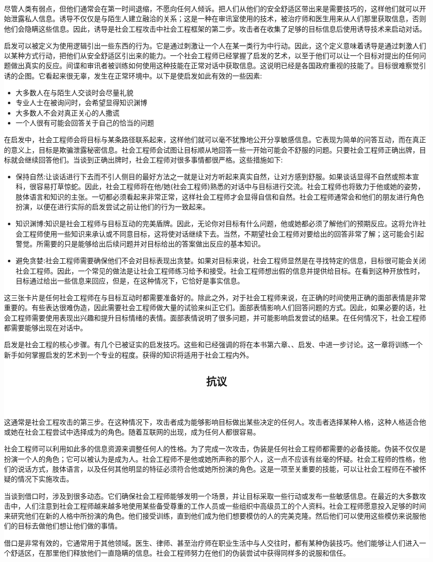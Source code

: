 </header>

<article>

尽管人类有弱点，但他们通常会在第一时间退缩，不愿向任何人倾诉。把人们从他们的安全舒适区带出来是需要技巧的，这样他们就可以开始泄露私人信息。诱导不仅仅是与陌生人建立融洽的关系；这是一种在审讯室使用的技术，被治疗师和医生用来从人们那里获取信息，否则他们会隐瞒这些信息。因此，诱导是社会工程攻击中社会工程框架的第二步。攻击者在收集了足够的目标信息后使用诱导技术来启动对话。

启发可以被定义为使用逻辑引出一些东西的行为。它是通过刺激让一个人在某一类行为中行动。因此，这个定义意味着诱导是通过刺激人们以某种方式行动，把他们从安全舒适区引出来的能力。一个社会工程师已经掌握了启发的艺术，以至于他们可以让一个目标对提出的任何问题做出真实的反应。间谍和审讯者被训练如何使用这种技能在正常对话中获取信息。这说明已经是各国政府重视的技能了。目标很难察觉引诱的企图。它看起来很无辜，发生在正常环境中。以下是使启发如此有效的一些因素:

*   大多数人在与陌生人交谈时会尽量礼貌
*   专业人士在被询问时，会希望显得知识渊博
*   大多数人不会对真正关心的人撒谎
*   一个人很有可能会回答关于自己的恰当的问题

在启发中，社会工程师会将目标与某条路径联系起来，这样他们就可以毫不犹豫地公开分享敏感信息。它表现为简单的问答互动，而在真正的意义上，目标是欺骗泄露秘密信息。社会工程师会试图让目标顺从地回答一些一开始可能会不舒服的问题。只要社会工程师正确出牌，目标就会继续回答他们。当谈到正确出牌时，社会工程师对很多事情都很严格。这些措施如下:

*   保持自然:让谈话进行下去而不引人侧目的最好方法之一就是让对方听起来真实自然，让对方感到舒服。如果谈话显得不自然或照本宣科，很容易打草惊蛇。因此，社会工程师将在他/她(社会工程师)熟悉的对话中与目标进行交流。社会工程师也将致力于他或她的姿势，肢体语言和知识的主张。一切都必须看起来非常正常，这样社会工程师才会显得自信和自然。社会工程师通常会和他们的朋友进行角色扮演，以便在进行实际的启发尝试之前让他们的行为一致起来。

*   知识渊博:知识是社会工程师与目标互动的完美盾牌。因此，无论你对目标有什么问题，他或她都必须了解他们的预期反应。这将允许社会工程师使用一些知识来承认或不同意目标，这将使对话继续下去。当然，不期望社会工程师对要给出的回答非常了解；这可能会引起警觉。所需要的只是能够给出后续问题并对目标给出的答案做出反应的基本知识。
*   避免贪婪:社会工程师需要确保他们不会对目标表现出贪婪。如果对目标来说，社会工程师显然是在寻找特定的信息，目标很可能会关闭社会工程师。因此，一个常见的做法是让社会工程师练习给予和接受。社会工程师想出假的信息并提供给目标。在看到这种开放性时，目标通过给出一些信息来回应，但是，在这种情况下，它恰好是事实信息。

这三张卡片是任何社会工程师在与目标互动时都需要准备好的。除此之外，对于社会工程师来说，在正确的时间使用正确的面部表情是非常重要的。有些表达很难伪造，因此需要社会工程师做大量的试验来纠正它们。面部表情影响人们回答问题的方式。因此，如果必要的话，社会工程师需要使用表现出兴趣和提升目标情绪的表情。面部表情说明了很多问题，并可能影响启发尝试的结果。在任何情况下，社会工程师都需要能够出现在对话中。

启发是社会工程的核心步骤。有几个已被证实的启发技巧。这些和已经强调的将在本书第六章、、启发、中进一步讨论。这一章将训练一个新手如何掌握启发的艺术到一个专业的程度。获得的知识将适用于社会工程内外。

</article>

</section>

<section>

<header>

# 抗议

</header>

<article>

这通常是社会工程攻击的第三步。在这种情况下，攻击者成为能够影响目标做出某些决定的任何人。攻击者选择某种人格，这种人格适合他或她在社会工程尝试中选择成为的角色。随着互联网的出现，成为任何人都很容易。

社会工程师可以利用如此多的信息资源来调整任何人的性格。为了完成一次攻击，伪装是任何社会工程师都需要的必备技能。伪装不仅仅是扮演一个人的角色；它可以被认为是成为人。社会工程师不是他或她所声称的那个人，这一点不应该有丝毫的怀疑。社会工程师的性格，他们的说话方式，肢体语言，以及任何其他明显的特征必须符合他或她所扮演的角色。这是一项至关重要的技能，可以让社会工程师在不被怀疑的情况下实施攻击。

当谈到借口时，涉及到很多动态。它们确保社会工程师能够发明一个场景，并让目标采取一些行动或发布一些敏感信息。在最近的大多数攻击中，人们注意到社会工程师越来越多地使用某些备受尊重的工作人员或一些组织中高级员工的个人资料。社会工程师愿意投入足够的时间来研究他们在新的人格中所扮演的角色。他们接受训练，直到他们成为他们想要模仿的人的完美克隆。然后他们可以使用这些模仿来说服他们的目标去做他们想让他们做的事情。

借口是非常有效的，它通常用于其他领域。医生、律师、甚至治疗师在职业生活中与人交往时，都有某种伪装技巧。他们能够让人们进入一个舒适区，在那里他们释放他们一直隐瞒的信息。社会工程师努力在他们的伪装尝试中获得同样多的说服和信任。
